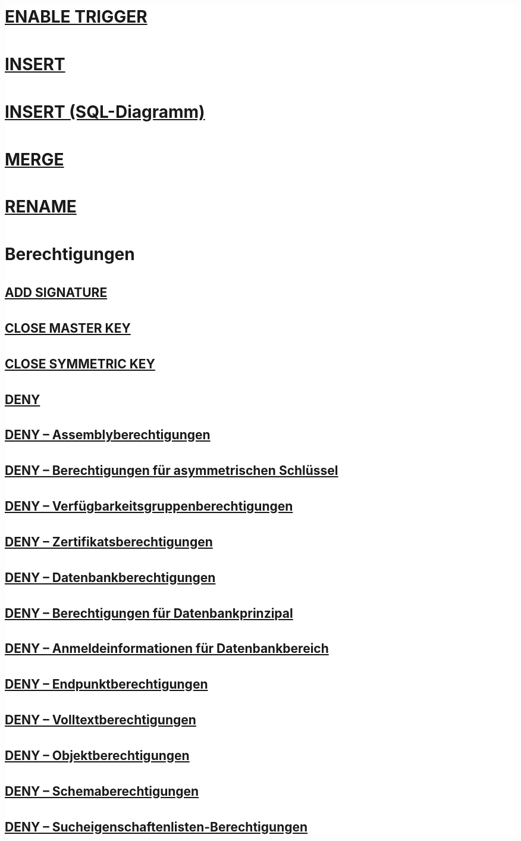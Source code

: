 # [ENABLE TRIGGER](enable-trigger-transact-sql.md)
# [INSERT](insert-transact-sql.md) 
# [INSERT (SQL-Diagramm)](insert-sql-graph.md) 
# [MERGE](merge-transact-sql.md) 
# [RENAME](rename-transact-sql.md)  

# Berechtigungen 
## [ADD SIGNATURE](add-signature-transact-sql.md)  
## [CLOSE MASTER KEY](close-master-key-transact-sql.md)  
## [CLOSE SYMMETRIC KEY](close-symmetric-key-transact-sql.md)  
## [DENY](deny-transact-sql.md)  
## [DENY – Assemblyberechtigungen](deny-assembly-permissions-transact-sql.md)  
## [DENY – Berechtigungen für asymmetrischen Schlüssel](deny-asymmetric-key-permissions-transact-sql.md)  
## [DENY – Verfügbarkeitsgruppenberechtigungen](deny-availability-group-permissions-transact-sql.md)  
## [DENY – Zertifikatsberechtigungen](deny-certificate-permissions-transact-sql.md)  
## [DENY – Datenbankberechtigungen](deny-database-permissions-transact-sql.md)  
## [DENY – Berechtigungen für Datenbankprinzipal](deny-database-principal-permissions-transact-sql.md)  
## [DENY – Anmeldeinformationen für Datenbankbereich](deny-database-scoped-credential-transact-sql.md)  
## [DENY – Endpunktberechtigungen](deny-endpoint-permissions-transact-sql.md)  
## [DENY – Volltextberechtigungen](deny-full-text-permissions-transact-sql.md)  
## [DENY – Objektberechtigungen](deny-object-permissions-transact-sql.md)  
## [DENY – Schemaberechtigungen](deny-schema-permissions-transact-sql.md)  
## [DENY – Sucheigenschaftenlisten-Berechtigungen](deny-search-property-list-permissions-transact-sql.md)  